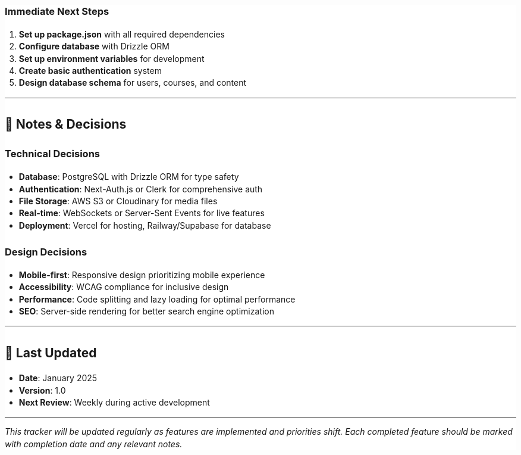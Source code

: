 ### Immediate Next Steps
1. **Set up package.json** with all required dependencies
2. **Configure database** with Drizzle ORM
3. **Set up environment variables** for development
4. **Create basic authentication** system
5. **Design database schema** for users, courses, and content

---

## 📝 Notes & Decisions

### Technical Decisions
- **Database**: PostgreSQL with Drizzle ORM for type safety
- **Authentication**: Next-Auth.js or Clerk for comprehensive auth
- **File Storage**: AWS S3 or Cloudinary for media files
- **Real-time**: WebSockets or Server-Sent Events for live features
- **Deployment**: Vercel for hosting, Railway/Supabase for database

### Design Decisions
- **Mobile-first**: Responsive design prioritizing mobile experience
- **Accessibility**: WCAG compliance for inclusive design
- **Performance**: Code splitting and lazy loading for optimal performance
- **SEO**: Server-side rendering for better search engine optimization

---

## 🔄 Last Updated
- **Date**: January 2025
- **Version**: 1.0
- **Next Review**: Weekly during active development

---

*This tracker will be updated regularly as features are implemented and priorities shift. Each completed feature should be marked with completion date and any relevant notes.* 